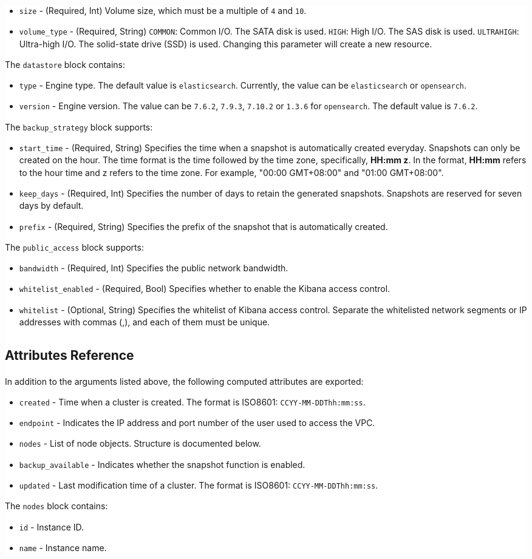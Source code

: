 * `size` - (Required, Int) Volume size, which must be a multiple of `4` and `10`.

* `volume_type` - (Required, String) `COMMON`: Common I/O. The SATA disk is used. `HIGH`: High I/O.
  The SAS disk is used. `ULTRAHIGH`: Ultra-high I/O. The solid-state drive (SSD) is used.
  Changing this parameter will create a new resource.

The `datastore` block contains:

* `type` - Engine type. The default value is `elasticsearch`. Currently, the value can be `elasticsearch` or `opensearch`.

* `version` - Engine version. The value can be `7.6.2`, `7.9.3`, `7.10.2` or `1.3.6` for `opensearch`.
  The default value is `7.6.2`.

The `backup_strategy` block supports:

* `start_time` - (Required, String) Specifies the time when a snapshot is automatically created everyday. Snapshots can
  only be created on the hour. The time format is the time followed by the time zone, specifically, **HH:mm z**. In the
  format, **HH:mm** refers to the hour time and z refers to the time zone. For example, "00:00 GMT+08:00"
  and "01:00 GMT+08:00".

* `keep_days` - (Required, Int) Specifies the number of days to retain the generated snapshots. Snapshots are reserved
  for seven days by default.

* `prefix` - (Required, String) Specifies the prefix of the snapshot that is automatically created.

The `public_access` block supports:

* `bandwidth` - (Required, Int) Specifies the public network bandwidth.

* `whitelist_enabled` - (Required, Bool) Specifies whether to enable the Kibana access control.

* `whitelist` - (Optional, String) Specifies the whitelist of Kibana access control.
  Separate the whitelisted network segments or IP addresses with commas (,), and each of them must be unique.

## Attributes Reference

In addition to the arguments listed above, the following computed attributes are exported:

* `created` - Time when a cluster is created. The format is ISO8601: `CCYY-MM-DDThh:mm:ss`.

* `endpoint` - Indicates the IP address and port number of the user used to access the VPC.

* `nodes` - List of node objects. Structure is documented below.

* `backup_available` - Indicates whether the snapshot function is enabled.

* `updated` - Last modification time of a cluster. The format is ISO8601: `CCYY-MM-DDThh:mm:ss`.

The `nodes` block contains:

* `id` - Instance ID.

* `name` - Instance name.
